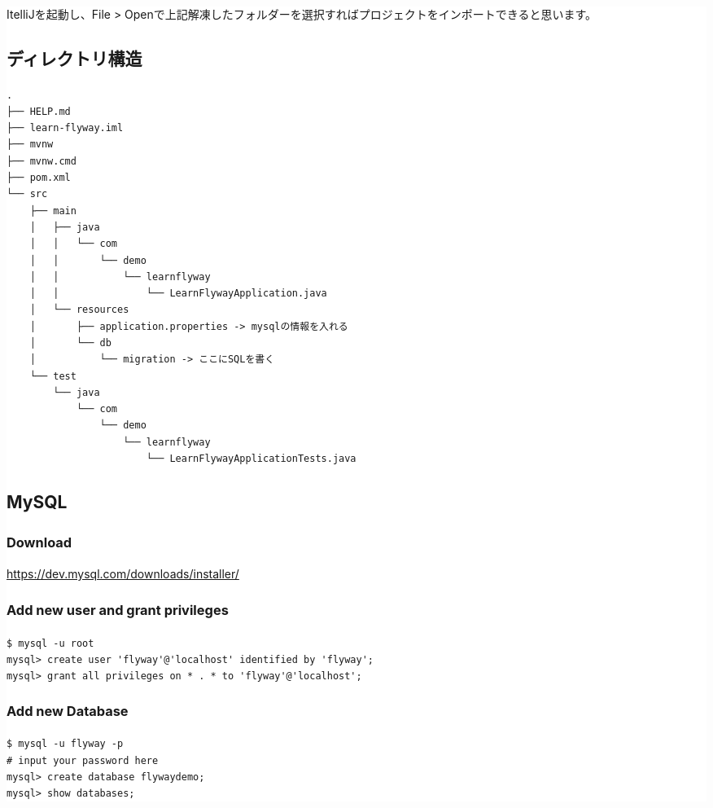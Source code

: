ItelliJを起動し、File > Openで上記解凍したフォルダーを選択すればプロジェクトをインポートできると思います。

## ディレクトリ構造

```tree
.
├── HELP.md
├── learn-flyway.iml
├── mvnw
├── mvnw.cmd
├── pom.xml
└── src
    ├── main
    │   ├── java
    │   │   └── com
    │   │       └── demo
    │   │           └── learnflyway
    │   │               └── LearnFlywayApplication.java
    │   └── resources
    │       ├── application.properties -> mysqlの情報を入れる
    │       └── db
    │           └── migration -> ここにSQLを書く
    └── test
        └── java
            └── com
                └── demo
                    └── learnflyway
                        └── LearnFlywayApplicationTests.java
```

## MySQL

### Download

<https://dev.mysql.com/downloads/installer/>

### Add new user and grant privileges

```shell
$ mysql -u root
mysql> create user 'flyway'@'localhost' identified by 'flyway';
mysql> grant all privileges on * . * to 'flyway'@'localhost';
```

### Add new Database

```shell
$ mysql -u flyway -p
# input your password here
mysql> create database flywaydemo;
mysql> show databases;
```
